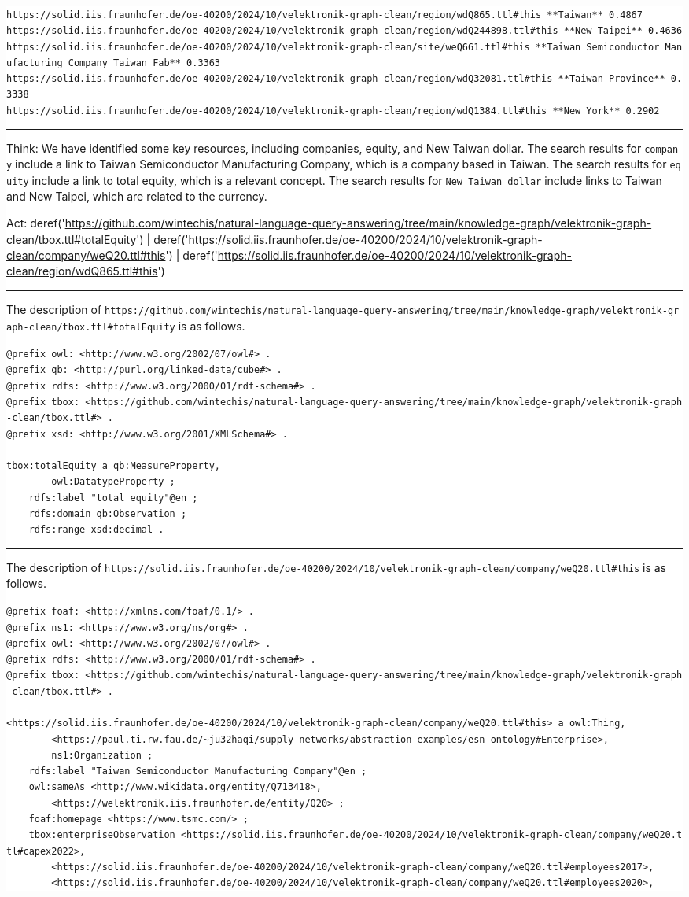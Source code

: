     https://solid.iis.fraunhofer.de/oe-40200/2024/10/velektronik-graph-clean/region/wdQ865.ttl#this **Taiwan** 0.4867
    https://solid.iis.fraunhofer.de/oe-40200/2024/10/velektronik-graph-clean/region/wdQ244898.ttl#this **New Taipei** 0.4636
    https://solid.iis.fraunhofer.de/oe-40200/2024/10/velektronik-graph-clean/site/weQ661.ttl#this **Taiwan Semiconductor Manufacturing Company Taiwan Fab** 0.3363
    https://solid.iis.fraunhofer.de/oe-40200/2024/10/velektronik-graph-clean/region/wdQ32081.ttl#this **Taiwan Province** 0.3338
    https://solid.iis.fraunhofer.de/oe-40200/2024/10/velektronik-graph-clean/region/wdQ1384.ttl#this **New York** 0.2902

***

Think: We have identified some key resources, including companies, equity, and New Taiwan dollar. The search results for `company` include a link to Taiwan Semiconductor Manufacturing Company, which is a company based in Taiwan. The search results for `equity` include a link to total equity, which is a relevant concept. The search results for `New Taiwan dollar` include links to Taiwan and New Taipei, which are related to the currency.

Act: deref('https://github.com/wintechis/natural-language-query-answering/tree/main/knowledge-graph/velektronik-graph-clean/tbox.ttl#totalEquity') | deref('https://solid.iis.fraunhofer.de/oe-40200/2024/10/velektronik-graph-clean/company/weQ20.ttl#this') | deref('https://solid.iis.fraunhofer.de/oe-40200/2024/10/velektronik-graph-clean/region/wdQ865.ttl#this')

***

The description of `https://github.com/wintechis/natural-language-query-answering/tree/main/knowledge-graph/velektronik-graph-clean/tbox.ttl#totalEquity` is as follows.

    @prefix owl: <http://www.w3.org/2002/07/owl#> .
    @prefix qb: <http://purl.org/linked-data/cube#> .
    @prefix rdfs: <http://www.w3.org/2000/01/rdf-schema#> .
    @prefix tbox: <https://github.com/wintechis/natural-language-query-answering/tree/main/knowledge-graph/velektronik-graph-clean/tbox.ttl#> .
    @prefix xsd: <http://www.w3.org/2001/XMLSchema#> .
    
    tbox:totalEquity a qb:MeasureProperty,
            owl:DatatypeProperty ;
        rdfs:label "total equity"@en ;
        rdfs:domain qb:Observation ;
        rdfs:range xsd:decimal .

***

The description of `https://solid.iis.fraunhofer.de/oe-40200/2024/10/velektronik-graph-clean/company/weQ20.ttl#this` is as follows.

    @prefix foaf: <http://xmlns.com/foaf/0.1/> .
    @prefix ns1: <https://www.w3.org/ns/org#> .
    @prefix owl: <http://www.w3.org/2002/07/owl#> .
    @prefix rdfs: <http://www.w3.org/2000/01/rdf-schema#> .
    @prefix tbox: <https://github.com/wintechis/natural-language-query-answering/tree/main/knowledge-graph/velektronik-graph-clean/tbox.ttl#> .
    
    <https://solid.iis.fraunhofer.de/oe-40200/2024/10/velektronik-graph-clean/company/weQ20.ttl#this> a owl:Thing,
            <https://paul.ti.rw.fau.de/~ju32haqi/supply-networks/abstraction-examples/esn-ontology#Enterprise>,
            ns1:Organization ;
        rdfs:label "Taiwan Semiconductor Manufacturing Company"@en ;
        owl:sameAs <http://www.wikidata.org/entity/Q713418>,
            <https://welektronik.iis.fraunhofer.de/entity/Q20> ;
        foaf:homepage <https://www.tsmc.com/> ;
        tbox:enterpriseObservation <https://solid.iis.fraunhofer.de/oe-40200/2024/10/velektronik-graph-clean/company/weQ20.ttl#capex2022>,
            <https://solid.iis.fraunhofer.de/oe-40200/2024/10/velektronik-graph-clean/company/weQ20.ttl#employees2017>,
            <https://solid.iis.fraunhofer.de/oe-40200/2024/10/velektronik-graph-clean/company/weQ20.ttl#employees2020>,